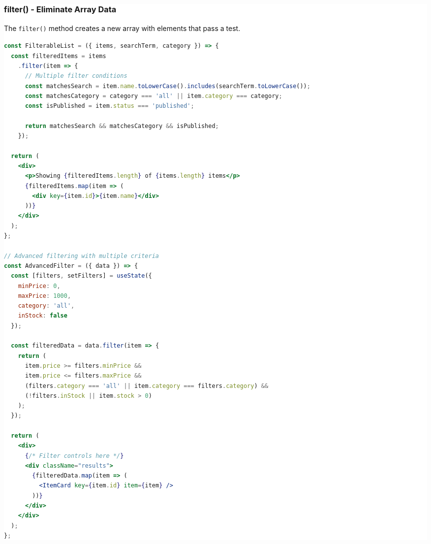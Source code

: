 ### filter() - Eliminate Array Data

The `filter()` method creates a new array with elements that pass a test.

```jsx
const FilterableList = ({ items, searchTerm, category }) => {
  const filteredItems = items
    .filter(item => {
      // Multiple filter conditions
      const matchesSearch = item.name.toLowerCase().includes(searchTerm.toLowerCase());
      const matchesCategory = category === 'all' || item.category === category;
      const isPublished = item.status === 'published';
      
      return matchesSearch && matchesCategory && isPublished;
    });

  return (
    <div>
      <p>Showing {filteredItems.length} of {items.length} items</p>
      {filteredItems.map(item => (
        <div key={item.id}>{item.name}</div>
      ))}
    </div>
  );
};

// Advanced filtering with multiple criteria
const AdvancedFilter = ({ data }) => {
  const [filters, setFilters] = useState({
    minPrice: 0,
    maxPrice: 1000,
    category: 'all',
    inStock: false
  });

  const filteredData = data.filter(item => {
    return (
      item.price >= filters.minPrice &&
      item.price <= filters.maxPrice &&
      (filters.category === 'all' || item.category === filters.category) &&
      (!filters.inStock || item.stock > 0)
    );
  });

  return (
    <div>
      {/* Filter controls here */}
      <div className="results">
        {filteredData.map(item => (
          <ItemCard key={item.id} item={item} />
        ))}
      </div>
    </div>
  );
};
```
